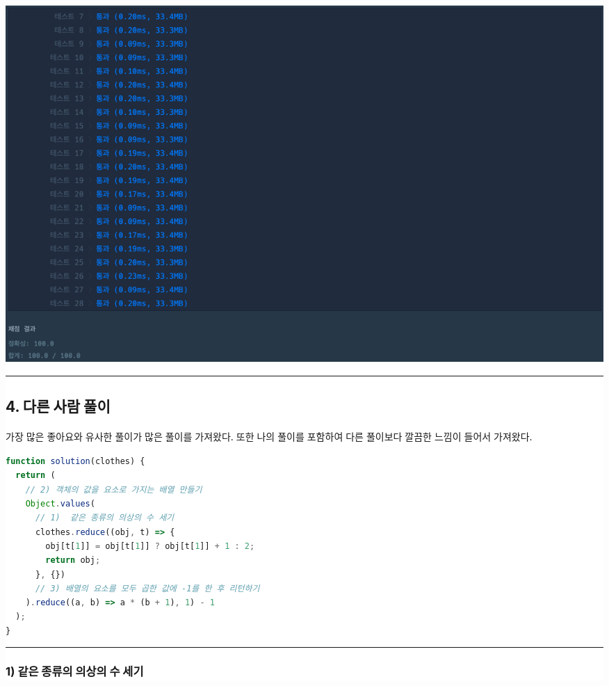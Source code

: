 ![programmers_camouflage_result](/image/CodingTest/programmers_camouflage/programmers_camouflage_reuslt1.png)

---

## 4. 다른 사람 풀이

가장 많은 좋아요와 유사한 풀이가 많은 풀이를 가져왔다. 또한 나의 풀이를 포함하여 다른 풀이보다 깔끔한 느낌이 들어서 가져왔다.

```javascript
function solution(clothes) {
  return (
    // 2) 객체의 값을 요소로 가지는 배열 만들기
    Object.values(
      // 1)  같은 종류의 의상의 수 세기
      clothes.reduce((obj, t) => {
        obj[t[1]] = obj[t[1]] ? obj[t[1]] + 1 : 2;
        return obj;
      }, {})
      // 3) 배열의 요소를 모두 곱한 값에 -1를 한 후 리턴하기
    ).reduce((a, b) => a * (b + 1), 1) - 1
  );
}
```

---

### 1) 같은 종류의 의상의 수 세기
